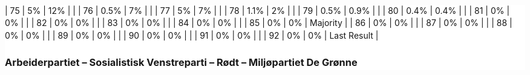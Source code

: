 | 75 | 5% | 12% |  |
| 76 | 0.5% | 7% |  |
| 77 | 5% | 7% |  |
| 78 | 1.1% | 2% |  |
| 79 | 0.5% | 0.9% |  |
| 80 | 0.4% | 0.4% |  |
| 81 | 0% | 0% |  |
| 82 | 0% | 0% |  |
| 83 | 0% | 0% |  |
| 84 | 0% | 0% |  |
| 85 | 0% | 0% | Majority |
| 86 | 0% | 0% |  |
| 87 | 0% | 0% |  |
| 88 | 0% | 0% |  |
| 89 | 0% | 0% |  |
| 90 | 0% | 0% |  |
| 91 | 0% | 0% |  |
| 92 | 0% | 0% | Last Result |

### Arbeiderpartiet – Sosialistisk Venstreparti – Rødt – Miljøpartiet De Grønne
